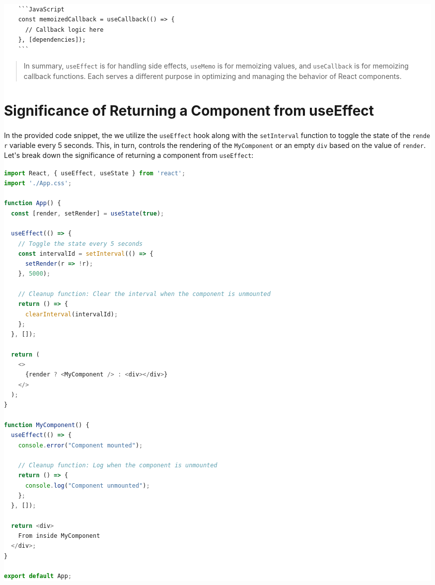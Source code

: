         ```JavaScript
        const memoizedCallback = useCallback(() => {
          // Callback logic here
        }, [dependencies]);
        ```
        

  

> In summary, `useEffect` is for handling side effects, `useMemo` is for memoizing values, and `useCallback` is for memoizing callback functions. Each serves a different purpose in optimizing and managing the behavior of React components.

  

# Significance of Returning a Component from useEffect

In the provided code snippet, the we utilize the `useEffect` hook along with the `setInterval` function to toggle the state of the `render` variable every 5 seconds. This, in turn, controls the rendering of the `MyComponent` or an empty `div` based on the value of `render`. Let's break down the significance of returning a component from `useEffect`:

  

```JavaScript
import React, { useEffect, useState } from 'react';
import './App.css';

function App() {
  const [render, setRender] = useState(true);

  useEffect(() => {
    // Toggle the state every 5 seconds
    const intervalId = setInterval(() => {
      setRender(r => !r);
    }, 5000);

    // Cleanup function: Clear the interval when the component is unmounted
    return () => {
      clearInterval(intervalId);
    };
  }, []);

  return (
    <>
      {render ? <MyComponent /> : <div></div>}
    </>
  );
}

function MyComponent() {
  useEffect(() => {
    console.error("Component mounted");

    // Cleanup function: Log when the component is unmounted
    return () => {
      console.log("Component unmounted");
    };
  }, []);

  return <div>
    From inside MyComponent
  </div>;
}

export default App;
```
